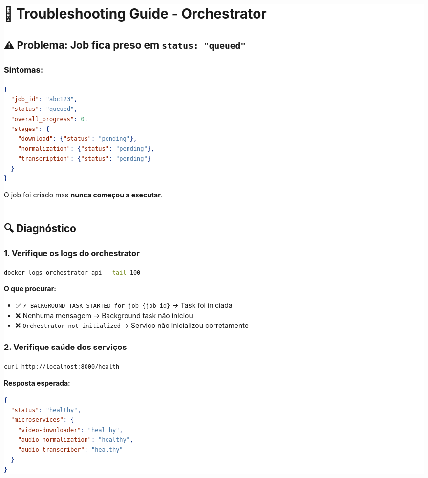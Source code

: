 # 🔧 Troubleshooting Guide - Orchestrator

## ⚠️ Problema: Job fica preso em `status: "queued"`

### Sintomas:
```json
{
  "job_id": "abc123",
  "status": "queued",
  "overall_progress": 0,
  "stages": {
    "download": {"status": "pending"},
    "normalization": {"status": "pending"},
    "transcription": {"status": "pending"}
  }
}
```

O job foi criado mas **nunca começou a executar**.

---

## 🔍 Diagnóstico

### 1. Verifique os logs do orchestrator
```bash
docker logs orchestrator-api --tail 100
```

**O que procurar:**
- ✅ `⚡ BACKGROUND TASK STARTED for job {job_id}` → Task foi iniciada
- ❌ Nenhuma mensagem → Background task não iniciou
- ❌ `Orchestrator not initialized` → Serviço não inicializou corretamente

### 2. Verifique saúde dos serviços
```bash
curl http://localhost:8000/health
```

**Resposta esperada:**
```json
{
  "status": "healthy",
  "microservices": {
    "video-downloader": "healthy",
    "audio-normalization": "healthy",
    "audio-transcriber": "healthy"
  }
}
```
